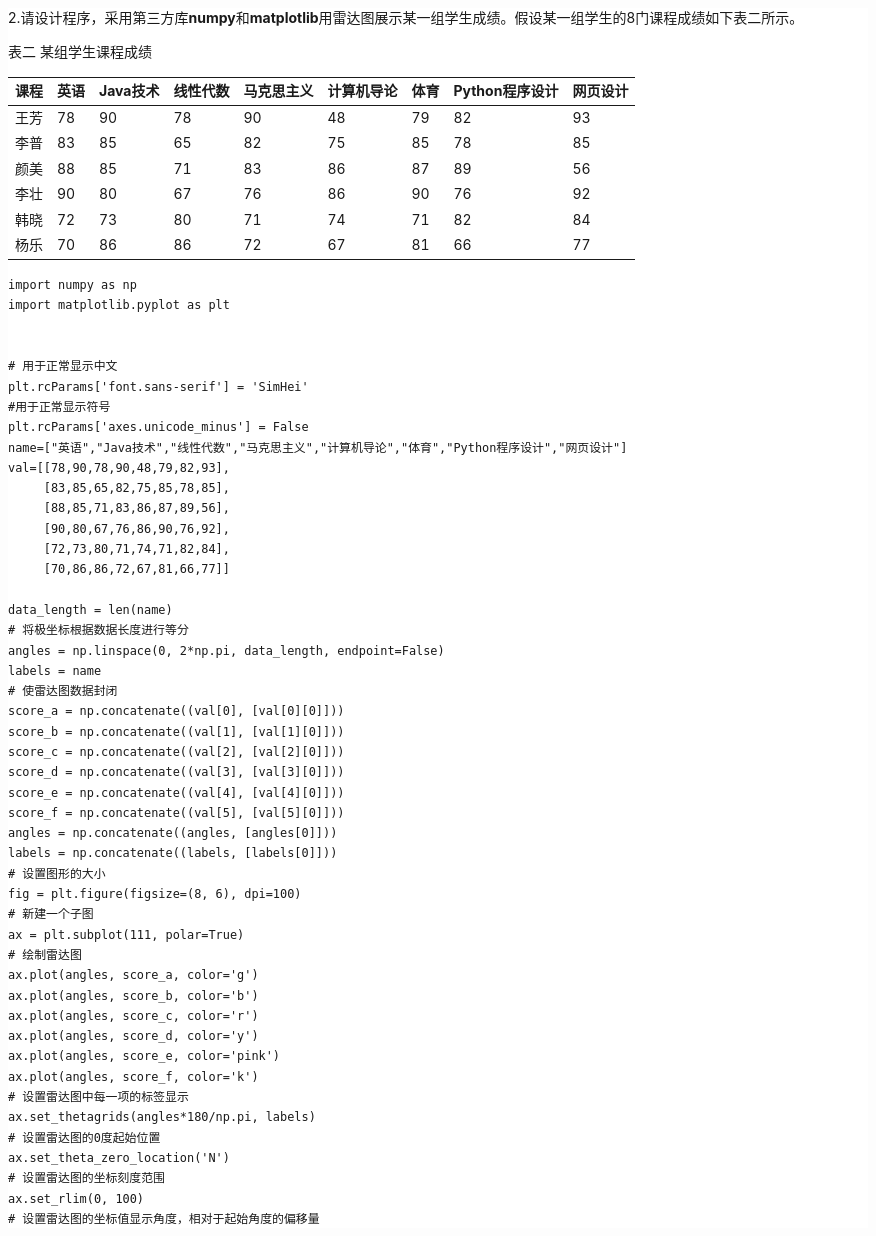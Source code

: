 2.请设计程序，采用第三方库**numpy**和**matplotlib**用雷达图展示某一组学生成绩。假设某一组学生的8门课程成绩如下表二所示。

表二 某组学生课程成绩

| 课程 | 英语 | Java技术 | 线性代数 | 马克思主义 | 计算机导论 | 体育 | Python程序设计 | 网页设计 |
| ---- | ---- | -------- | -------- | ---------- | ---------- | ---- | -------------- | -------- |
| 王芳 | 78   | 90       | 78       | 90         | 48         | 79   | 82             | 93       |
| 李普 | 83   | 85       | 65       | 82         | 75         | 85   | 78             | 85       |
| 颜美 | 88   | 85       | 71       | 83         | 86         | 87   | 89             | 56       |
| 李壮 | 90   | 80       | 67       | 76         | 86         | 90   | 76             | 92       |
| 韩晓 | 72   | 73       | 80       | 71         | 74         | 71   | 82             | 84       |
| 杨乐 | 70   | 86       | 86       | 72         | 67         | 81   | 66             | 77       |

```
import numpy as np
import matplotlib.pyplot as plt


# 用于正常显示中文
plt.rcParams['font.sans-serif'] = 'SimHei'
#用于正常显示符号
plt.rcParams['axes.unicode_minus'] = False
name=["英语","Java技术","线性代数","马克思主义","计算机导论","体育","Python程序设计","网页设计"]
val=[[78,90,78,90,48,79,82,93],
     [83,85,65,82,75,85,78,85],
     [88,85,71,83,86,87,89,56],
     [90,80,67,76,86,90,76,92],
     [72,73,80,71,74,71,82,84],
     [70,86,86,72,67,81,66,77]]

data_length = len(name)
# 将极坐标根据数据长度进行等分
angles = np.linspace(0, 2*np.pi, data_length, endpoint=False)
labels = name
# 使雷达图数据封闭
score_a = np.concatenate((val[0], [val[0][0]]))
score_b = np.concatenate((val[1], [val[1][0]]))
score_c = np.concatenate((val[2], [val[2][0]]))
score_d = np.concatenate((val[3], [val[3][0]]))
score_e = np.concatenate((val[4], [val[4][0]]))
score_f = np.concatenate((val[5], [val[5][0]]))
angles = np.concatenate((angles, [angles[0]]))
labels = np.concatenate((labels, [labels[0]]))
# 设置图形的大小
fig = plt.figure(figsize=(8, 6), dpi=100)
# 新建一个子图
ax = plt.subplot(111, polar=True)
# 绘制雷达图
ax.plot(angles, score_a, color='g')
ax.plot(angles, score_b, color='b')
ax.plot(angles, score_c, color='r')
ax.plot(angles, score_d, color='y')
ax.plot(angles, score_e, color='pink')
ax.plot(angles, score_f, color='k')
# 设置雷达图中每一项的标签显示
ax.set_thetagrids(angles*180/np.pi, labels)
# 设置雷达图的0度起始位置
ax.set_theta_zero_location('N')
# 设置雷达图的坐标刻度范围
ax.set_rlim(0, 100)
# 设置雷达图的坐标值显示角度，相对于起始角度的偏移量
```